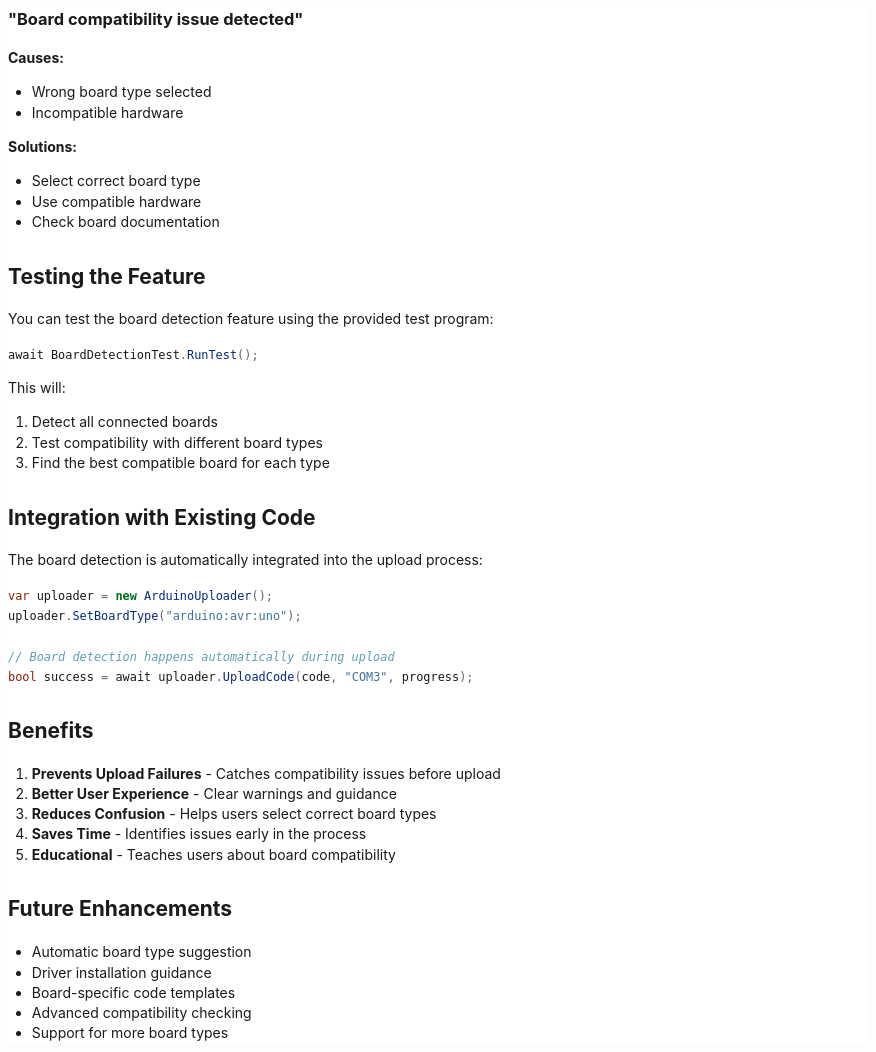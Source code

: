 ### "Board compatibility issue detected"
**Causes:**
- Wrong board type selected
- Incompatible hardware

**Solutions:**
- Select correct board type
- Use compatible hardware
- Check board documentation

## Testing the Feature

You can test the board detection feature using the provided test program:

```csharp
await BoardDetectionTest.RunTest();
```

This will:
1. Detect all connected boards
2. Test compatibility with different board types
3. Find the best compatible board for each type

## Integration with Existing Code

The board detection is automatically integrated into the upload process:

```csharp
var uploader = new ArduinoUploader();
uploader.SetBoardType("arduino:avr:uno");

// Board detection happens automatically during upload
bool success = await uploader.UploadCode(code, "COM3", progress);
```

## Benefits

1. **Prevents Upload Failures** - Catches compatibility issues before upload
2. **Better User Experience** - Clear warnings and guidance
3. **Reduces Confusion** - Helps users select correct board types
4. **Saves Time** - Identifies issues early in the process
5. **Educational** - Teaches users about board compatibility

## Future Enhancements

- Automatic board type suggestion
- Driver installation guidance
- Board-specific code templates
- Advanced compatibility checking
- Support for more board types 
